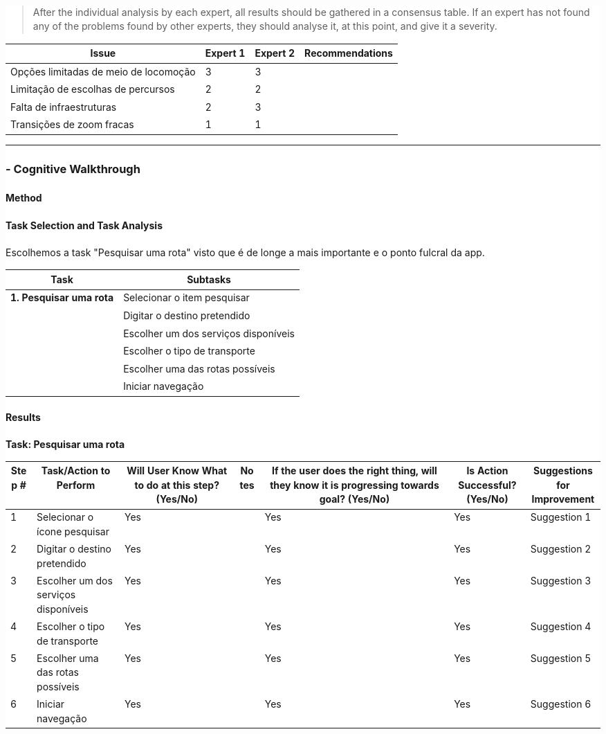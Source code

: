 >	After the individual analysis by each expert, all results should be gathered in a consensus table. If an expert has not found any of the problems found by other experts, they should analyse it, at this point, and give it a severity.

| **Issue**                             | **Expert 1** | **Expert 2** | Recommendations                             |
| ------------------------------------- | ------------ | ------------ | ------------------------------------------- |
| Opções limitadas de meio de locomoção | 3            | 3            | 										    |
| Limitação de escolhas de percursos    | 2            | 2            |                                             |
| Falta de infraestruturas              | 2            | 3            |                                             |
| Transições de zoom fracas             | 1            | 1            |                                             |


---
### - Cognitive Walkthrough

#### Method


#### Task Selection and Task Analysis

Escolhemos a task "Pesquisar uma rota" visto que é de longe a mais importante e o ponto fulcral da app.


| Task                        | Subtasks                               |
| --------------------------- | -------------------------------------- |
| **1. Pesquisar uma rota**   | Selecionar o item pesquisar            |
|                             | Digitar o destino pretendido            |
|                             | Escolher um dos serviços disponíveis   |
|                             | Escolher o tipo de transporte          |
|                             | Escolher uma das rotas possíveis       |
|                             | Iniciar navegação                      |


#### Results

**Task: Pesquisar uma rota**

| Step # | Task/Action to Perform               | Will User Know What to do at this step? (Yes/No) | Notes | If the user does the right thing, will they know it is progressing towards goal? (Yes/No) | Is Action Successful? (Yes/No) | Suggestions for Improvement |
|--------|--------------------------------------|------------------------------------------------|-------|----------------------------------------------------------------------------------------|------------------------------|-----------------------------|
| 1      | Selecionar o ícone pesquisar        | Yes                                            |       | Yes                                                                                    | Yes                          | Suggestion 1               |
| 2      | Digitar o destino pretendido        | Yes                                            |       | Yes                                                                                    | Yes                          | Suggestion 2               |
| 3      | Escolher um dos serviços disponíveis | Yes                                            |       | Yes                                                                                    | Yes                          | Suggestion 3               |
| 4      | Escolher o tipo de transporte       | Yes                                            |       | Yes                                                                                    | Yes                          | Suggestion 4               |
| 5      | Escolher uma das rotas possíveis    | Yes                                            |       | Yes                                                                                    | Yes                          | Suggestion 5               |
| 6      | Iniciar navegação                   | Yes                                            |       | Yes                                                                                    | Yes                          | Suggestion 6               |

